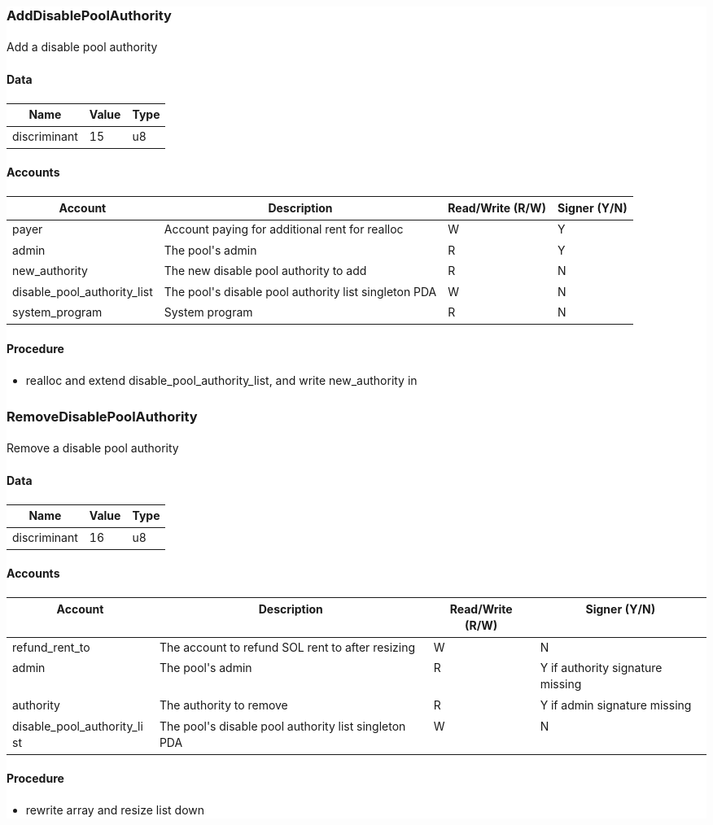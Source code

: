 ### AddDisablePoolAuthority

Add a disable pool authority

#### Data

| Name         | Value | Type |
| ------------ | ----- | ---- |
| discriminant | 15    | u8   |

#### Accounts

| Account                     | Description                                          | Read/Write (R/W) | Signer (Y/N) |
| --------------------------- | ---------------------------------------------------- | ---------------- | ------------ |
| payer                       | Account paying for additional rent for realloc       | W                | Y            |
| admin                       | The pool's admin                                     | R                | Y            |
| new_authority               | The new disable pool authority to add                | R                | N            |
| disable_pool_authority_list | The pool's disable pool authority list singleton PDA | W                | N            |
| system_program              | System program                                       | R                | N            |

#### Procedure

- realloc and extend disable_pool_authority_list, and write new_authority in

### RemoveDisablePoolAuthority

Remove a disable pool authority

#### Data

| Name         | Value | Type |
| ------------ | ----- | ---- |
| discriminant | 16    | u8   |

#### Accounts

| Account                     | Description                                          | Read/Write (R/W) | Signer (Y/N)                     |
| --------------------------- | ---------------------------------------------------- | ---------------- | -------------------------------- |
| refund_rent_to              | The account to refund SOL rent to after resizing     | W                | N                                |
| admin                       | The pool's admin                                     | R                | Y if authority signature missing |
| authority                   | The authority to remove                              | R                | Y if admin signature missing     |
| disable_pool_authority_list | The pool's disable pool authority list singleton PDA | W                | N                                |

#### Procedure

- rewrite array and resize list down
